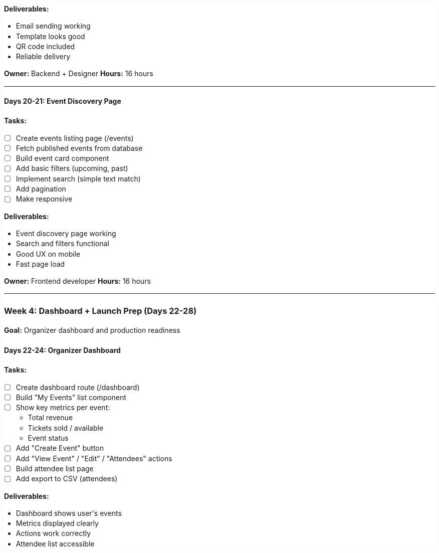 **Deliverables:**
- Email sending working
- Template looks good
- QR code included
- Reliable delivery

**Owner:** Backend + Designer
**Hours:** 16 hours

---

#### Days 20-21: Event Discovery Page

**Tasks:**
- [ ] Create events listing page (/events)
- [ ] Fetch published events from database
- [ ] Build event card component
- [ ] Add basic filters (upcoming, past)
- [ ] Implement search (simple text match)
- [ ] Add pagination
- [ ] Make responsive

**Deliverables:**
- Event discovery page working
- Search and filters functional
- Good UX on mobile
- Fast page load

**Owner:** Frontend developer
**Hours:** 16 hours

---

### Week 4: Dashboard + Launch Prep (Days 22-28)

**Goal:** Organizer dashboard and production readiness

#### Days 22-24: Organizer Dashboard

**Tasks:**
- [ ] Create dashboard route (/dashboard)
- [ ] Build "My Events" list component
- [ ] Show key metrics per event:
  - Total revenue
  - Tickets sold / available
  - Event status
- [ ] Add "Create Event" button
- [ ] Add "View Event" / "Edit" / "Attendees" actions
- [ ] Build attendee list page
- [ ] Add export to CSV (attendees)

**Deliverables:**
- Dashboard shows user's events
- Metrics displayed clearly
- Actions work correctly
- Attendee list accessible
